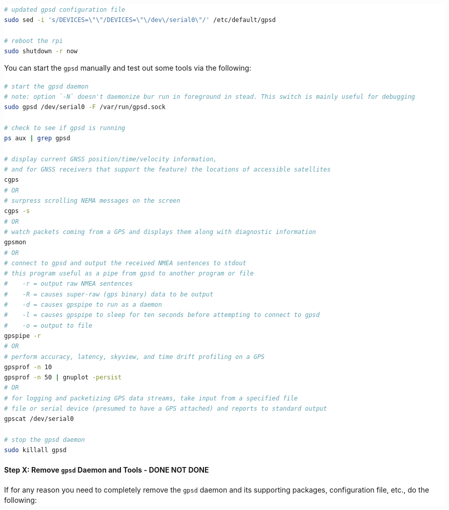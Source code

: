 ```bash
# updated gpsd configuration file
sudo sed -i 's/DEVICES=\"\"/DEVICES=\"\/dev\/serial0\"/' /etc/default/gpsd

# reboot the rpi
sudo shutdown -r now
```

You can start the `gpsd` manually and test out some tools via the following:

```bash
# start the gpsd daemon
# note: option `-N` doesn't daemonize bur run in foreground in stead. This switch is mainly useful for debugging
sudo gpsd /dev/serial0 -F /var/run/gpsd.sock

# check to see if gpsd is running
ps aux | grep gpsd

# display current GNSS position/time/velocity information,
# and for GNSS receivers that support the feature) the locations of accessible satellites
cgps
# OR
# surpress scrolling NEMA messages on the screen
cgps -s
# OR
# watch packets coming from a GPS and displays them along with diagnostic information
gpsmon
# OR
# connect to gpsd and output the received NMEA sentences to stdout
# this program useful as a pipe from gpsd to another program or file
#    -r = output raw NMEA sentences
#    -R = causes super-raw (gps binary) data to be output
#    -d = causes gpspipe to run as a daemon
#    -l = causes gpspipe to sleep for ten seconds before attempting to connect to gpsd
#    -o = output to file
gpspipe -r
# OR
# perform accuracy, latency, skyview, and time drift profiling on a GPS
gpsprof -n 10
gpsprof -n 50 | gnuplot -persist
# OR
# for logging and packetizing GPS data streams, take input from a specified file
# file or serial device (presumed to have a GPS attached) and reports to standard output
gpscat /dev/serial0

# stop the gpsd daemon
sudo killall gpsd
```

#### Step X: Remove `gpsd` Daemon and Tools - DONE NOT DONE
If for any reason you need to completely remove the `gpsd` daemon
and its supporting packages, configuration file, etc.,
do the following:
